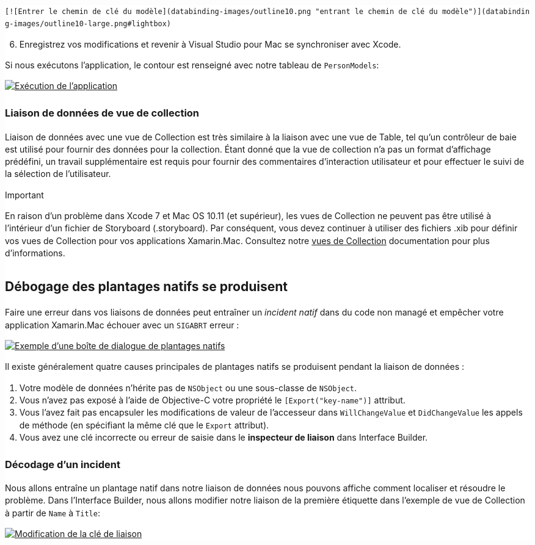     [![Entrer le chemin de clé du modèle](databinding-images/outline10.png "entrant le chemin de clé du modèle")](databinding-images/outline10-large.png#lightbox)
6. Enregistrez vos modifications et revenir à Visual Studio pour Mac se synchroniser avec Xcode.

Si nous exécutons l’application, le contour est renseigné avec notre tableau de `PersonModels`:

[![Exécution de l’application](databinding-images/outline11.png "l’application en cours d’exécution")](databinding-images/outline11-large.png#lightbox)

### <a name="collection-view-data-binding"></a>Liaison de données de vue de collection

Liaison de données avec une vue de Collection est très similaire à la liaison avec une vue de Table, tel qu’un contrôleur de baie est utilisé pour fournir des données pour la collection. Étant donné que la vue de collection n’a pas un format d’affichage prédéfini, un travail supplémentaire est requis pour fournir des commentaires d’interaction utilisateur et pour effectuer le suivi de la sélection de l’utilisateur.

> [!IMPORTANT]
> En raison d’un problème dans Xcode 7 et Mac OS 10.11 (et supérieur), les vues de Collection ne peuvent pas être utilisé à l’intérieur d’un fichier de Storyboard (.storyboard). Par conséquent, vous devez continuer à utiliser des fichiers .xib pour définir vos vues de Collection pour vos applications Xamarin.Mac. Consultez notre [vues de Collection](~/mac/user-interface/collection-view.md) documentation pour plus d’informations.



## <a name="debugging-native-crashes"></a>Débogage des plantages natifs se produisent

Faire une erreur dans vos liaisons de données peut entraîner un _incident natif_ dans du code non managé et empêcher votre application Xamarin.Mac échouer avec un `SIGABRT` erreur :

[![Exemple d’une boîte de dialogue de plantages natifs](databinding-images/debug01.png "exemple d’une boîte de dialogue de plantages natifs")](databinding-images/debug01-large.png#lightbox)

Il existe généralement quatre causes principales de plantages natifs se produisent pendant la liaison de données :

1. Votre modèle de données n’hérite pas de `NSObject` ou une sous-classe de `NSObject`.
2. Vous n’avez pas exposé à l’aide de Objective-C votre propriété le `[Export("key-name")]` attribut.
3. Vous l’avez fait pas encapsuler les modifications de valeur de l’accesseur dans `WillChangeValue` et `DidChangeValue` les appels de méthode (en spécifiant la même clé que le `Export` attribut).
4. Vous avez une clé incorrecte ou erreur de saisie dans le **inspecteur de liaison** dans Interface Builder.

### <a name="decoding-a-crash"></a>Décodage d’un incident

Nous allons entraîne un plantage natif dans notre liaison de données nous pouvons affiche comment localiser et résoudre le problème. Dans l’Interface Builder, nous allons modifier notre liaison de la première étiquette dans l’exemple de vue de Collection à partir de `Name` à `Title`:

[![Modification de la clé de liaison](databinding-images/debug02.png "modification de la clé de liaison")](databinding-images/debug02-large.png#lightbox)
